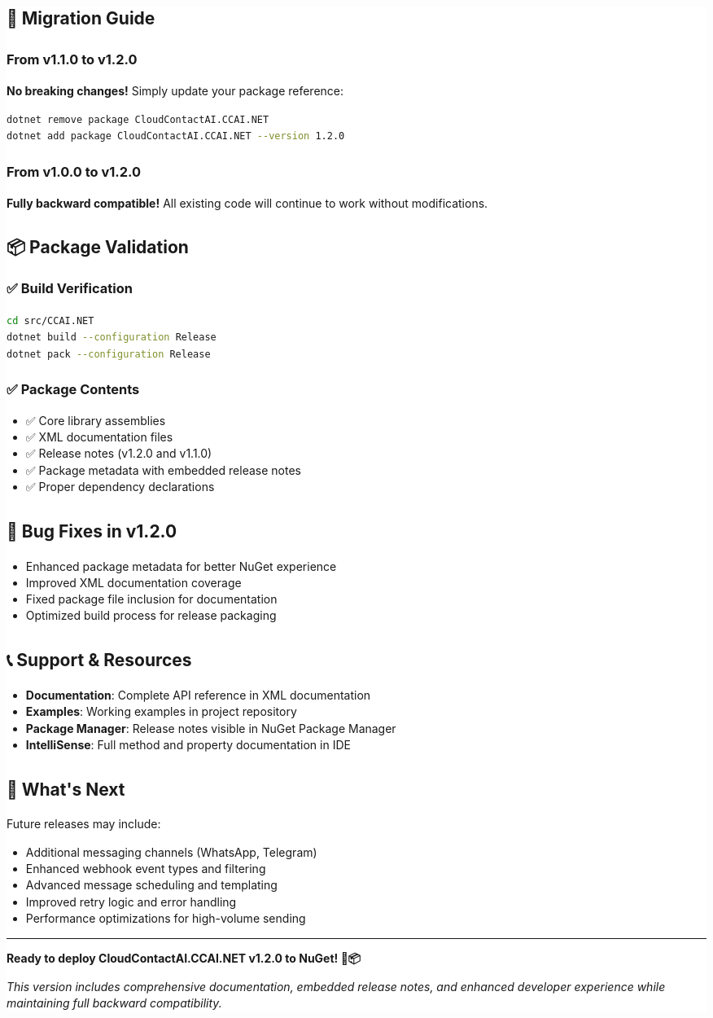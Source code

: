 ## 🔄 Migration Guide

### From v1.1.0 to v1.2.0
**No breaking changes!** Simply update your package reference:

```bash
dotnet remove package CloudContactAI.CCAI.NET
dotnet add package CloudContactAI.CCAI.NET --version 1.2.0
```

### From v1.0.0 to v1.2.0
**Fully backward compatible!** All existing code will continue to work without modifications.

## 📦 Package Validation

### ✅ Build Verification
```bash
cd src/CCAI.NET
dotnet build --configuration Release
dotnet pack --configuration Release
```

### ✅ Package Contents
- ✅ Core library assemblies
- ✅ XML documentation files
- ✅ Release notes (v1.2.0 and v1.1.0)
- ✅ Package metadata with embedded release notes
- ✅ Proper dependency declarations

## 🐛 Bug Fixes in v1.2.0

- Enhanced package metadata for better NuGet experience
- Improved XML documentation coverage
- Fixed package file inclusion for documentation
- Optimized build process for release packaging

## 📞 Support & Resources

- **Documentation**: Complete API reference in XML documentation
- **Examples**: Working examples in project repository
- **Package Manager**: Release notes visible in NuGet Package Manager
- **IntelliSense**: Full method and property documentation in IDE

## 🎯 What's Next

Future releases may include:
- Additional messaging channels (WhatsApp, Telegram)
- Enhanced webhook event types and filtering
- Advanced message scheduling and templating
- Improved retry logic and error handling
- Performance optimizations for high-volume sending

---

**Ready to deploy CloudContactAI.CCAI.NET v1.2.0 to NuGet! 🚀📦**

*This version includes comprehensive documentation, embedded release notes, and enhanced developer experience while maintaining full backward compatibility.*

